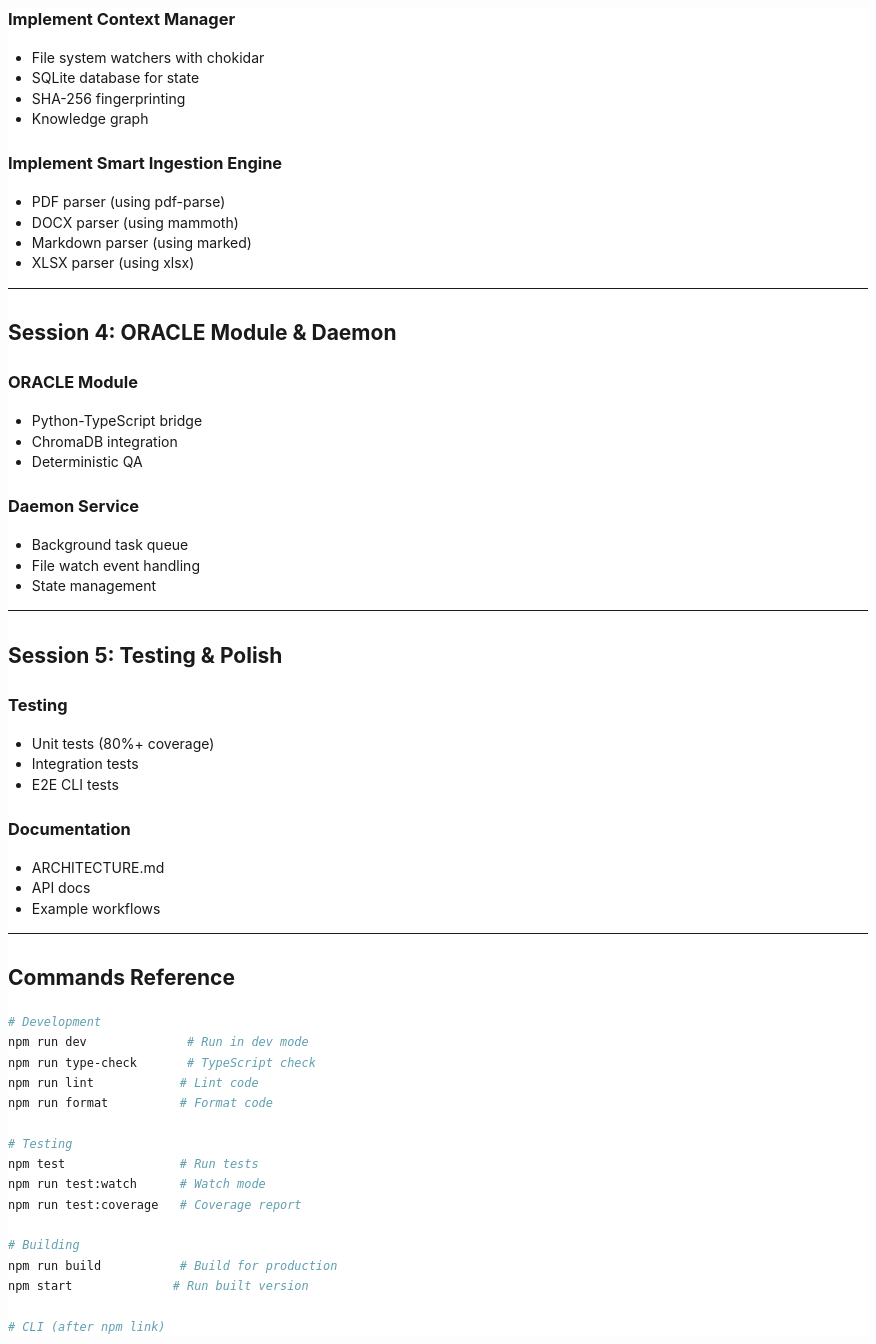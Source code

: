 ### Implement Context Manager
- File system watchers with chokidar
- SQLite database for state
- SHA-256 fingerprinting
- Knowledge graph

### Implement Smart Ingestion Engine
- PDF parser (using pdf-parse)
- DOCX parser (using mammoth)
- Markdown parser (using marked)
- XLSX parser (using xlsx)

---

## Session 4: ORACLE Module & Daemon

### ORACLE Module
- Python-TypeScript bridge
- ChromaDB integration
- Deterministic QA

### Daemon Service
- Background task queue
- File watch event handling
- State management

---

## Session 5: Testing & Polish

### Testing
- Unit tests (80%+ coverage)
- Integration tests
- E2E CLI tests

### Documentation
- ARCHITECTURE.md
- API docs
- Example workflows

---

## Commands Reference

```bash
# Development
npm run dev              # Run in dev mode
npm run type-check       # TypeScript check
npm run lint            # Lint code
npm run format          # Format code

# Testing
npm test                # Run tests
npm run test:watch      # Watch mode
npm run test:coverage   # Coverage report

# Building
npm run build           # Build for production
npm start              # Run built version

# CLI (after npm link)
```